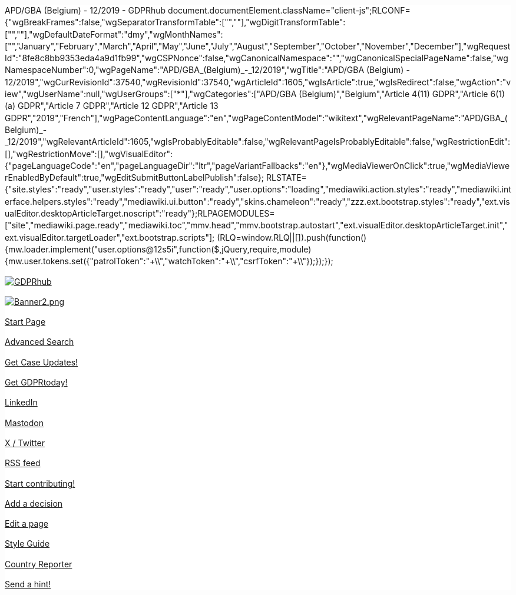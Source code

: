  APD/GBA (Belgium) - 12/2019 - GDPRhub document.documentElement.className="client-js";RLCONF={"wgBreakFrames":false,"wgSeparatorTransformTable":\["",""\],"wgDigitTransformTable":\["",""\],"wgDefaultDateFormat":"dmy","wgMonthNames":\["","January","February","March","April","May","June","July","August","September","October","November","December"\],"wgRequestId":"8fe8c8bb9353eda4a9d1fb99","wgCSPNonce":false,"wgCanonicalNamespace":"","wgCanonicalSpecialPageName":false,"wgNamespaceNumber":0,"wgPageName":"APD/GBA\_(Belgium)\_-\_12/2019","wgTitle":"APD/GBA (Belgium) - 12/2019","wgCurRevisionId":37540,"wgRevisionId":37540,"wgArticleId":1605,"wgIsArticle":true,"wgIsRedirect":false,"wgAction":"view","wgUserName":null,"wgUserGroups":\["\*"\],"wgCategories":\["APD/GBA (Belgium)","Belgium","Article 4(11) GDPR","Article 6(1)(a) GDPR","Article 7 GDPR","Article 12 GDPR","Article 13 GDPR","2019","French"\],"wgPageContentLanguage":"en","wgPageContentModel":"wikitext","wgRelevantPageName":"APD/GBA\_(Belgium)\_-\_12/2019","wgRelevantArticleId":1605,"wgIsProbablyEditable":false,"wgRelevantPageIsProbablyEditable":false,"wgRestrictionEdit":\[\],"wgRestrictionMove":\[\],"wgVisualEditor":{"pageLanguageCode":"en","pageLanguageDir":"ltr","pageVariantFallbacks":"en"},"wgMediaViewerOnClick":true,"wgMediaViewerEnabledByDefault":true,"wgEditSubmitButtonLabelPublish":false}; RLSTATE={"site.styles":"ready","user.styles":"ready","user":"ready","user.options":"loading","mediawiki.action.styles":"ready","mediawiki.interface.helpers.styles":"ready","mediawiki.ui.button":"ready","skins.chameleon":"ready","zzz.ext.bootstrap.styles":"ready","ext.visualEditor.desktopArticleTarget.noscript":"ready"};RLPAGEMODULES=\["site","mediawiki.page.ready","mediawiki.toc","mmv.head","mmv.bootstrap.autostart","ext.visualEditor.desktopArticleTarget.init","ext.visualEditor.targetLoader","ext.bootstrap.scripts"\]; (RLQ=window.RLQ||\[\]).push(function(){mw.loader.implement("user.options@12s5i",function($,jQuery,require,module){mw.user.tokens.set({"patrolToken":"+\\\\","watchToken":"+\\\\","csrfToken":"+\\\\"});});});                    

[![GDPRhub](/images/gdprhub_v5_150.png)](/index.php?title=Welcome_to_GDPRhub "Visit the main page")

[![Banner2.png](/images/5/57/Banner2.png)](https://gdprhub.eu/index.php?title=GDPRtoday)

[Start Page](/index.php?title=Welcome_to_GDPRhub)

[Advanced Search](/index.php?title=Advanced_Search)

[Get Case Updates!](#)

[Get GDPRtoday!](/index.php?title=GDPRtoday)

[LinkedIn](https://www.linkedin.com/showcase/gdprhub)

[Mastodon](https://mastodon.social/@GDPRhub)

[X / Twitter](https://www.twitter.com/GDPRhub)

[RSS feed](https://gdprhub.eu/index.php?title=Special:NewPages&feed=atom&hideredirs=1&limit=10&render=1)

[Start contributing!](#)

[Add a decision](/index.php?title=How_to_add_a_new_decision)

[Edit a page](/index.php?title=How_to_edit_a_page_on_GDPRhub)

[Style Guide](/index.php?title=GDPRhub_style_guide)

[Country Reporter](https://gdprmgmt.noyb.eu/become_country_reporter)

[Send a hint!](mailto:GDPRhub@noyb.eu?subject=GDPRhub%20-%20hint&body=Thank%20you%20for%20sending%20us%20a%20hint!%0A%0AIf%20you%20want%20to%20send%20us%20details%20about%20a%20case%20that%20is%20not%20on%20GDPRhub%20yet%2C%20please%20fill%20out%20the%20form%20below!%0AIf%20you%20want%20to%20send%20us%20any%20other%20information%2C%20just%20delete%20this%20text.%0A%0A%3D%3D%3D%20General%20Details%20%3D%3D%3D%0A%0ALink%20to%20the%20decision%20\(attach%20document%20if%20not%20public\)%3A%0ADPA%2FCourt%3A%0ACountry%3A%0ADate%3A%0A%0A%3D%3D%3D%20Factual%20Summary%20in%20English%20%3D%3D%3D%0A%0A-%3E%20What%20happened%20in%20this%20case%3F%0A%0A%3D%3D%3D%20Summary%20of%20the%20Dispute%20in%20English%20%3D%3D%3D%0A%0A-%3E%20What%20was%20the%20core%20dispute%20about%3F%0A%0A%3D%3D%3D%20Summary%20of%20the%20Holding%20in%20English%20%3D%3D%3D%0A%0A-%3E%20What%20is%20the%20core%20take%20away%20from%20the%20decision%3F%0A%0A%0AThank%20you%20for%20your%20support!%0Anoyb.eu%20team)
